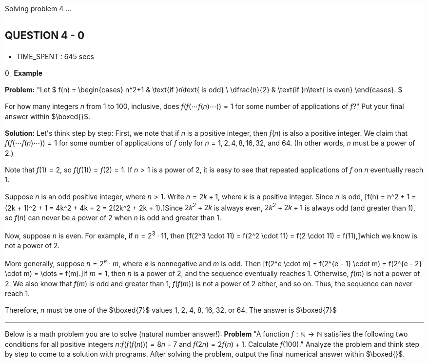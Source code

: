 Solving problem 4 ...



## QUESTION 4 - 0 
- TIME_SPENT : 645 secs

0_
**Example**

**Problem:** 
"Let $
f(n) =
\begin{cases}
n^2+1 & \text{if }n\text{ is odd} \\
\dfrac{n}{2} & \text{if }n\text{ is even}
\end{cases}.
$

For how many integers $n$ from 1 to 100, inclusive, does $f ( f (\dotsb f (n) \dotsb )) = 1$ for some number of applications of $f$?"
Put your final answer within $\boxed{}$.

**Solution:** 
Let's think step by step:
First, we note that if $n$ is a positive integer, then $f(n)$ is also a positive integer.  We claim that $f ( f (\dotsb f (n) \dotsb )) = 1$ for some number of applications of $f$ only for $n = 1, 2, 4, 8, 16, 32,$ and $64.$  (In other words, $n$ must be a power of 2.)

Note that $f(1) = 2,$ so $f(f(1)) = f(2) = 1.$  If $n > 1$ is a power of 2, it is easy to see that repeated applications of $f$ on $n$ eventually reach 1.

Suppose $n$ is an odd positive integer, where $n > 1.$  Write $n = 2k + 1,$ where $k$ is a positive integer.  Since $n$ is odd,
\[f(n) = n^2 + 1 = (2k + 1)^2 + 1 = 4k^2 + 4k + 2 = 2(2k^2 + 2k + 1).\]Since $2k^2 + 2k$ is always even, $2k^2 + 2k + 1$ is always odd (and greater than 1), so $f(n)$ can never be a power of 2 when $n$ is odd and greater than 1.

Now, suppose $n$ is even.  For example, if $n = 2^3 \cdot 11,$ then
\[f(2^3 \cdot 11) = f(2^2 \cdot 11) = f(2 \cdot 11) = f(11),\]which we know is not a power of 2.

More generally, suppose $n = 2^e \cdot m,$ where $e$ is nonnegative and $m$ is odd.  Then
\[f(2^e \cdot m) = f(2^{e - 1} \cdot m) = f(2^{e - 2} \cdot m) = \dots = f(m).\]If $m = 1,$ then $n$ is a power of 2, and the sequence eventually reaches 1.  Otherwise, $f(m)$ is not a power of 2.  We also know that $f(m)$ is odd and greater than 1, $f(f(m))$ is not a power of 2 either, and so on.  Thus, the sequence can never reach 1.

Therefore, $n$ must be one of the $\boxed{7}$ values 1, 2, 4, 8, 16, 32, or 64. The answer is $\boxed{7}$


---

Below is a math problem you are to solve (natural number answer!):
**Problem**
"A function $f: \mathbb N \to \mathbb N$ satisfies the following two conditions for all positive integers $n$:$f(f(f(n)))=8n-7$ and $f(2n)=2f(n)+1$. Calculate $f(100)$."
Analyze the problem and think step by step to come to a solution with programs. After solving the problem, output the final numerical answer within $\boxed{}$.
